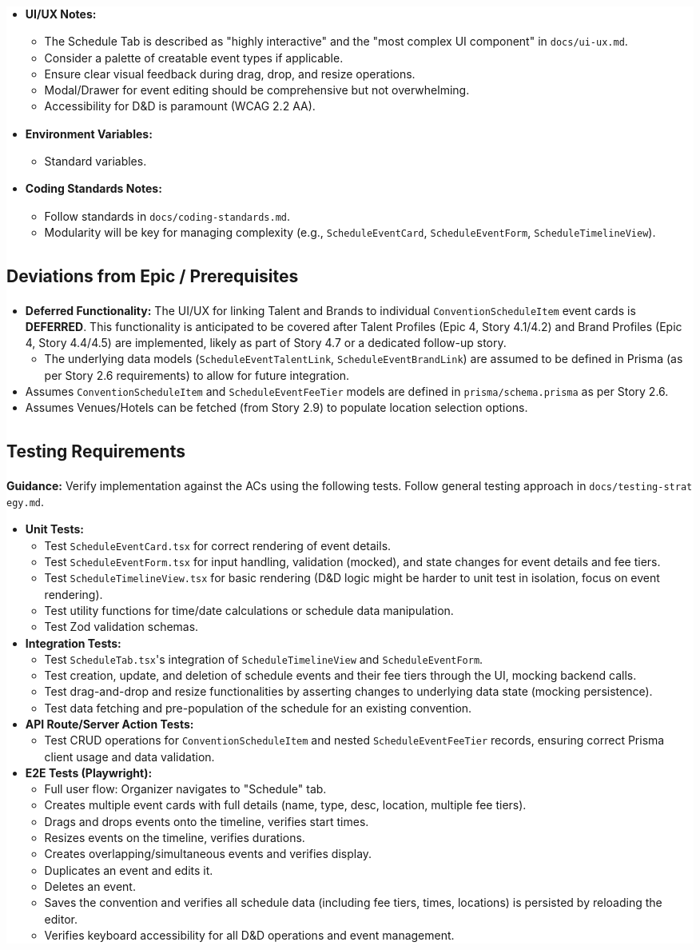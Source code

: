- **UI/UX Notes:**
    - The Schedule Tab is described as "highly interactive" and the "most complex UI component" in `docs/ui-ux.md`.
    - Consider a palette of creatable event types if applicable.
    - Ensure clear visual feedback during drag, drop, and resize operations.
    - Modal/Drawer for event editing should be comprehensive but not overwhelming.
    - Accessibility for D&D is paramount (WCAG 2.2 AA).

- **Environment Variables:**
    - Standard variables.

- **Coding Standards Notes:**
    - Follow standards in `docs/coding-standards.md`.
    - Modularity will be key for managing complexity (e.g., `ScheduleEventCard`, `ScheduleEventForm`, `ScheduleTimelineView`).

## Deviations from Epic / Prerequisites

- **Deferred Functionality:** The UI/UX for linking Talent and Brands to individual `ConventionScheduleItem` event cards is **DEFERRED**. This functionality is anticipated to be covered after Talent Profiles (Epic 4, Story 4.1/4.2) and Brand Profiles (Epic 4, Story 4.4/4.5) are implemented, likely as part of Story 4.7 or a dedicated follow-up story.
    - The underlying data models (`ScheduleEventTalentLink`, `ScheduleEventBrandLink`) are assumed to be defined in Prisma (as per Story 2.6 requirements) to allow for future integration.
- Assumes `ConventionScheduleItem` and `ScheduleEventFeeTier` models are defined in `prisma/schema.prisma` as per Story 2.6.
- Assumes Venues/Hotels can be fetched (from Story 2.9) to populate location selection options.

## Testing Requirements

**Guidance:** Verify implementation against the ACs using the following tests. Follow general testing approach in `docs/testing-strategy.md`.

- **Unit Tests:**
    - Test `ScheduleEventCard.tsx` for correct rendering of event details.
    - Test `ScheduleEventForm.tsx` for input handling, validation (mocked), and state changes for event details and fee tiers.
    - Test `ScheduleTimelineView.tsx` for basic rendering (D&D logic might be harder to unit test in isolation, focus on event rendering).
    - Test utility functions for time/date calculations or schedule data manipulation.
    - Test Zod validation schemas.
- **Integration Tests:**
    - Test `ScheduleTab.tsx`'s integration of `ScheduleTimelineView` and `ScheduleEventForm`.
    - Test creation, update, and deletion of schedule events and their fee tiers through the UI, mocking backend calls.
    - Test drag-and-drop and resize functionalities by asserting changes to underlying data state (mocking persistence).
    - Test data fetching and pre-population of the schedule for an existing convention.
- **API Route/Server Action Tests:**
    - Test CRUD operations for `ConventionScheduleItem` and nested `ScheduleEventFeeTier` records, ensuring correct Prisma client usage and data validation.
- **E2E Tests (Playwright):**
    - Full user flow: Organizer navigates to "Schedule" tab.
    - Creates multiple event cards with full details (name, type, desc, location, multiple fee tiers).
    - Drags and drops events onto the timeline, verifies start times.
    - Resizes events on the timeline, verifies durations.
    - Creates overlapping/simultaneous events and verifies display.
    - Duplicates an event and edits it.
    - Deletes an event.
    - Saves the convention and verifies all schedule data (including fee tiers, times, locations) is persisted by reloading the editor.
    - Verifies keyboard accessibility for all D&D operations and event management.

